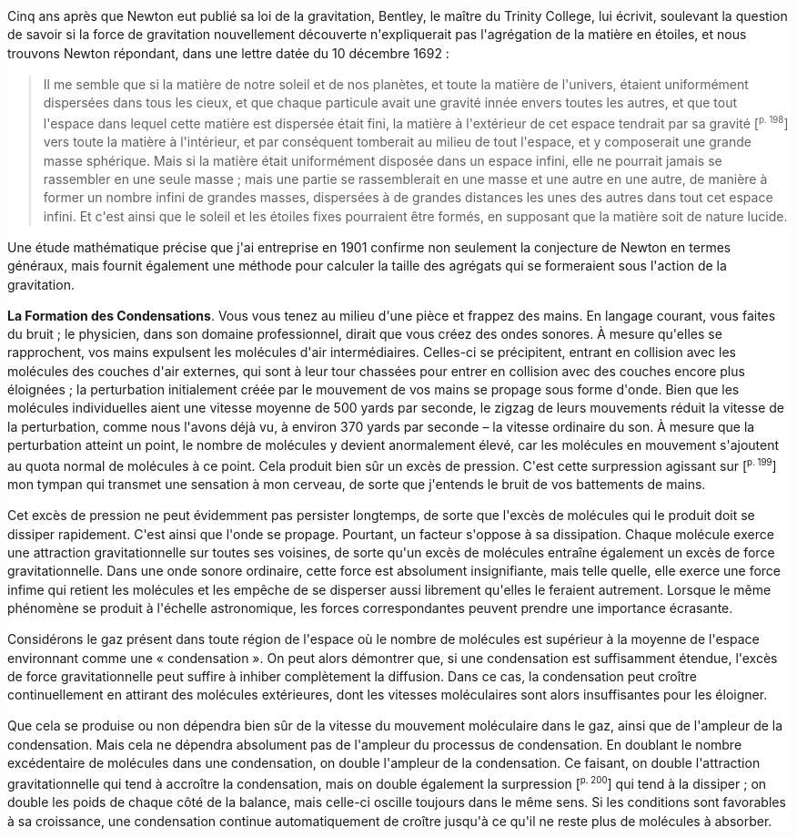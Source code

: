 Cinq ans après que Newton eut publié sa loi de la gravitation, Bentley, le maître du Trinity College, lui écrivit, soulevant la question de savoir si la force de gravitation nouvellement découverte n'expliquerait pas l'agrégation de la matière en étoiles, et nous trouvons Newton répondant, dans une lettre datée du 10 décembre 1692 :

> Il me semble que si la matière de notre soleil et de nos planètes, et toute la matière de l'univers, étaient uniformément dispersées dans tous les cieux, et que chaque particule avait une gravité innée envers toutes les autres, et que tout l'espace dans lequel cette matière est dispersée était fini, la matière à l'extérieur de cet espace tendrait par sa gravité <span id="p198">[<sup><small>p. 198</small></sup>]</span> vers toute la matière à l'intérieur, et par conséquent tomberait au milieu de tout l'espace, et y composerait une grande masse sphérique. Mais si la matière était uniformément disposée dans un espace infini, elle ne pourrait jamais se rassembler en une seule masse ; mais une partie se rassemblerait en une masse et une autre en une autre, de manière à former un nombre infini de grandes masses, dispersées à de grandes distances les unes des autres dans tout cet espace infini. Et c'est ainsi que le soleil et les étoiles fixes pourraient être formés, en supposant que la matière soit de nature lucide.

Une étude mathématique précise que j'ai entreprise en 1901 confirme non seulement la conjecture de Newton en termes généraux, mais fournit également une méthode pour calculer la taille des agrégats qui se formeraient sous l'action de la gravitation.

**La Formation des Condensations**. Vous vous tenez au milieu d'une pièce et frappez des mains. En langage courant, vous faites du bruit ; le physicien, dans son domaine professionnel, dirait que vous créez des ondes sonores. À mesure qu'elles se rapprochent, vos mains expulsent les molécules d'air intermédiaires. Celles-ci se précipitent, entrant en collision avec les molécules des couches d'air externes, qui sont à leur tour chassées pour entrer en collision avec des couches encore plus éloignées ; la perturbation initialement créée par le mouvement de vos mains se propage sous forme d'onde. Bien que les molécules individuelles aient une vitesse moyenne de 500 yards par seconde, le zigzag de leurs mouvements réduit la vitesse de la perturbation, comme nous l'avons déjà vu, à environ 370 yards par seconde – la vitesse ordinaire du son. À mesure que la perturbation atteint un point, le nombre de molécules y devient anormalement élevé, car les molécules en mouvement s'ajoutent au quota normal de molécules à ce point. Cela produit bien sûr un excès de pression. C'est cette surpression agissant sur <span id="p199">[<sup><small>p. 199</small></sup>]</span> mon tympan qui transmet une sensation à mon cerveau, de sorte que j'entends le bruit de vos battements de mains.

Cet excès de pression ne peut évidemment pas persister longtemps, de sorte que l'excès de molécules qui le produit doit se dissiper rapidement. C'est ainsi que l'onde se propage. Pourtant, un facteur s'oppose à sa dissipation. Chaque molécule exerce une attraction gravitationnelle sur toutes ses voisines, de sorte qu'un excès de molécules entraîne également un excès de force gravitationnelle. Dans une onde sonore ordinaire, cette force est absolument insignifiante, mais telle quelle, elle exerce une force infime qui retient les molécules et les empêche de se disperser aussi librement qu'elles le feraient autrement. Lorsque le même phénomène se produit à l'échelle astronomique, les forces correspondantes peuvent prendre une importance écrasante.

Considérons le gaz présent dans toute région de l'espace où le nombre de molécules est supérieur à la moyenne de l'espace environnant comme une « condensation ». On peut alors démontrer que, si une condensation est suffisamment étendue, l'excès de force gravitationnelle peut suffire à inhiber complètement la diffusion. Dans ce cas, la condensation peut croître continuellement en attirant des molécules extérieures, dont les vitesses moléculaires sont alors insuffisantes pour les éloigner.

Que cela se produise ou non dépendra bien sûr de la vitesse du mouvement moléculaire dans le gaz, ainsi que de l'ampleur de la condensation. Mais cela ne dépendra absolument pas de l'ampleur du processus de condensation. En doublant le nombre excédentaire de molécules dans une condensation, on double l'ampleur de la condensation. Ce faisant, on double l'attraction gravitationnelle qui tend à accroître la condensation, mais on double également la surpression <span id="p200">[<sup><small>p. 200</small></sup>]</span> qui tend à la dissiper ; on double les poids de chaque côté de la balance, mais celle-ci oscille toujours dans le même sens. Si les conditions sont favorables à sa croissance, une condensation continue automatiquement de croître jusqu'à ce qu'il ne reste plus de molécules à absorber.
